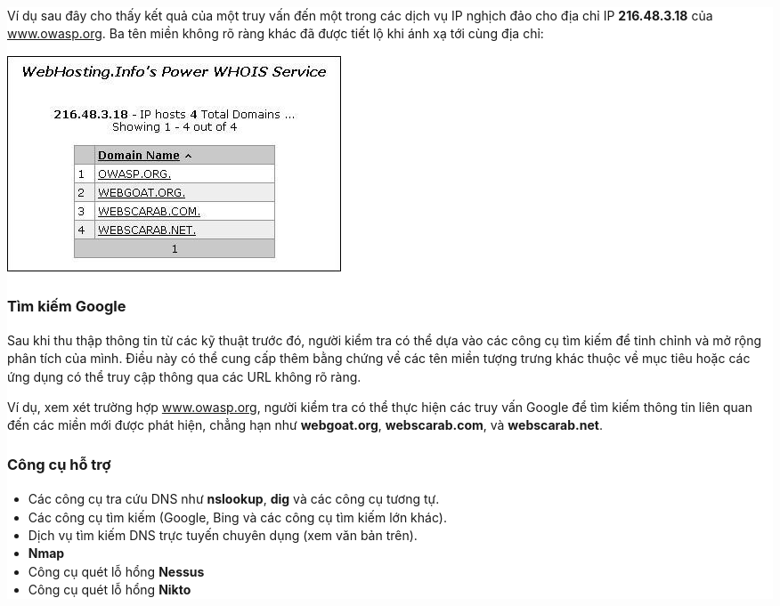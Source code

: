 Ví dụ sau đây cho thấy kết quả của một truy vấn đến một trong các dịch vụ IP nghịch đảo cho địa chỉ IP **216.48.3.18** của www.owasp.org. Ba tên miền không rõ ràng khác đã được tiết lộ khi ánh xạ tới cùng địa chỉ:


![alt text](images/7.png)

### Tìm kiếm Google
Sau khi thu thập thông tin từ các kỹ thuật trước đó, người kiểm tra có thể dựa vào các công cụ tìm kiếm để tinh chỉnh và mở rộng phân tích của mình. Điều này có thể cung cấp thêm bằng chứng về các tên miền tượng trưng khác thuộc về mục tiêu hoặc các ứng dụng có thể truy cập thông qua các URL không rõ ràng.

Ví dụ, xem xét trường hợp www.owasp.org, người kiểm tra có thể thực hiện các truy vấn Google để tìm kiếm thông tin liên quan đến các miền mới được phát hiện, chẳng hạn như **webgoat.org**, **webscarab.com**, và **webscarab.net**.

### Công cụ hỗ trợ
- Các công cụ tra cứu DNS như **nslookup**, **dig** và các công cụ tương tự.
- Các công cụ tìm kiếm (Google, Bing và các công cụ tìm kiếm lớn khác).
- Dịch vụ tìm kiếm DNS trực tuyến chuyên dụng (xem văn bản trên).
- **Nmap**
- Công cụ quét lỗ hổng **Nessus**
- Công cụ quét lỗ hổng **Nikto**
